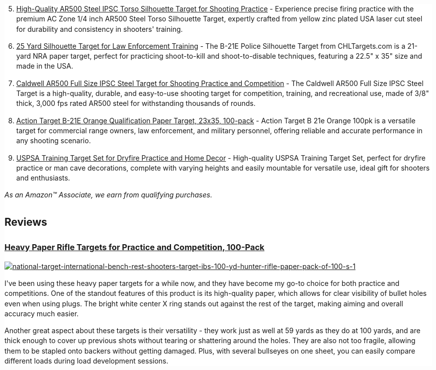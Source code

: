 5. [High-Quality AR500 Steel IPSC Torso Silhouette Target for Shooting Practice](https://serp.ly/@universityofguns/amazon/uspsa-targets?utm_source=universityofguns&utm_medium=website&utm_campaign=universityofguns.com&utm_content=uspsa-targets&utm_term=high-quality-ar500-steel-ipsc-torso-silhouette-target-for-shooting-practice) - Experience precise firing practice with the premium AC Zone 1/4 inch AR500 Steel Torso Silhouette Target, expertly crafted from yellow zinc plated USA laser cut steel for durability and consistency in shooters' training.

6. [25 Yard Silhouette Target for Law Enforcement Training](https://serp.ly/@universityofguns/amazon/uspsa-targets?utm_source=universityofguns&utm_medium=website&utm_campaign=universityofguns.com&utm_content=uspsa-targets&utm_term=25-yard-silhouette-target-for-law-enforcement-training) - The B-21E Police Silhouette Target from CHLTargets.com is a 21-yard NRA paper target, perfect for practicing shoot-to-kill and shoot-to-disable techniques, featuring a 22.5" x 35" size and made in the USA.

7. [Caldwell AR500 Full Size IPSC Steel Target for Shooting Practice and Competition](https://serp.ly/@universityofguns/amazon/uspsa-targets?utm_source=universityofguns&utm_medium=website&utm_campaign=universityofguns.com&utm_content=uspsa-targets&utm_term=caldwell-ar500-full-size-ipsc-steel-target-for-shooting-practice-and-competition) - The Caldwell AR500 Full Size IPSC Steel Target is a high-quality, durable, and easy-to-use shooting target for competition, training, and recreational use, made of 3/8" thick, 3,000 fps rated AR500 steel for withstanding thousands of rounds.

8. [Action Target B-21E Orange Qualification Paper Target, 23x35, 100-pack](https://serp.ly/@universityofguns/amazon/uspsa-targets?utm_source=universityofguns&utm_medium=website&utm_campaign=universityofguns.com&utm_content=uspsa-targets&utm_term=action-target-b-21e-orange-qualification-paper-target-23x35-100-pack) - Action Target B 21e Orange 100pk is a versatile target for commercial range owners, law enforcement, and military personnel, offering reliable and accurate performance in any shooting scenario.

9. [USPSA Training Target Set for Dryfire Practice and Home Decor](https://serp.ly/@universityofguns/amazon/uspsa-targets?utm_source=universityofguns&utm_medium=website&utm_campaign=universityofguns.com&utm_content=uspsa-targets&utm_term=uspsa-training-target-set-for-dryfire-practice-and-home-decor) - High-quality USPSA Training Target Set, perfect for dryfire practice or man cave decorations, complete with varying heights and easily mountable for versatile use, ideal gift for shooters and enthusiasts.

_As an Amazon™ Associate, we earn from qualifying purchases._

## Reviews

### [Heavy Paper Rifle Targets for Practice and Competition, 100-Pack](https://serp.ly/@universityofguns/amazon/uspsa-targets?utm_source=universityofguns&utm_medium=website&utm_campaign=universityofguns.com&utm_content=uspsa-targets&utm_term=heavy-paper-rifle-targets-for-practice-and-competition-100-pack)

<div class="image"><a href="https://serp.ly/@universityofguns/amazon/uspsa-targets?utm_source=universityofguns&utm_medium=website&utm_campaign=universityofguns.com&utm_content=uspsa-targets&utm_term=national-target-international-bench-rest-shooters-target-ibs-100-yd-hunter-rifle-paper-pack-of-100-s-1"><img alt="national-target-international-bench-rest-shooters-target-ibs-100-yd-hunter-rifle-paper-pack-of-100-s-1" src="https://imagedelivery.net/vy2bglCGN6hEeWOnSe2c7A/national-target-international-bench-rest-shooters-target-ibs-100-yd-hunter-rifle-paper-pack-of-100-s-1/public"/></a></div>

I've been using these heavy paper targets for a while now, and they have become my go-to choice for both practice and competitions. One of the standout features of this product is its high-quality paper, which allows for clear visibility of bullet holes even when using plugs. The bright white center X ring stands out against the rest of the target, making aiming and overall accuracy much easier.

Another great aspect about these targets is their versatility - they work just as well at 59 yards as they do at 100 yards, and are thick enough to cover up previous shots without tearing or shattering around the holes. They are also not too fragile, allowing them to be stapled onto backers without getting damaged. Plus, with several bullseyes on one sheet, you can easily compare different loads during load development sessions.

